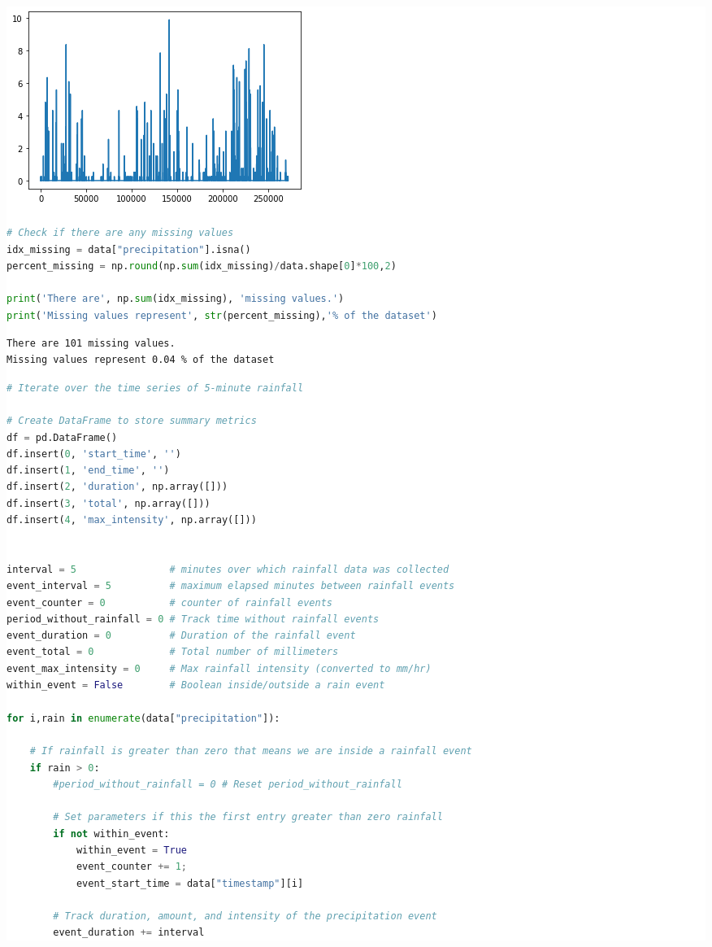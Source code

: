![png](precipitation_metrics_files/precipitation_metrics_5_0.png)



```python
# Check if there are any missing values
idx_missing = data["precipitation"].isna()
percent_missing = np.round(np.sum(idx_missing)/data.shape[0]*100,2)

print('There are', np.sum(idx_missing), 'missing values.')
print('Missing values represent', str(percent_missing),'% of the dataset')

```

    There are 101 missing values.
    Missing values represent 0.04 % of the dataset



```python
# Iterate over the time series of 5-minute rainfall

# Create DataFrame to store summary metrics
df = pd.DataFrame()
df.insert(0, 'start_time', '')
df.insert(1, 'end_time', '')
df.insert(2, 'duration', np.array([]))
df.insert(3, 'total', np.array([]))
df.insert(4, 'max_intensity', np.array([]))


interval = 5                # minutes over which rainfall data was collected
event_interval = 5          # maximum elapsed minutes between rainfall events
event_counter = 0           # counter of rainfall events
period_without_rainfall = 0 # Track time without rainfall events
event_duration = 0          # Duration of the rainfall event
event_total = 0             # Total number of millimeters
event_max_intensity = 0     # Max rainfall intensity (converted to mm/hr)
within_event = False        # Boolean inside/outside a rain event

for i,rain in enumerate(data["precipitation"]):
    
    # If rainfall is greater than zero that means we are inside a rainfall event
    if rain > 0:
        #period_without_rainfall = 0 # Reset period_without_rainfall
    
        # Set parameters if this the first entry greater than zero rainfall
        if not within_event:
            within_event = True
            event_counter += 1;
            event_start_time = data["timestamp"][i]

        # Track duration, amount, and intensity of the precipitation event
        event_duration += interval
```